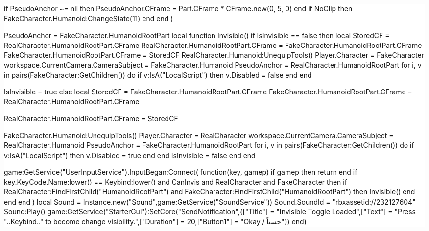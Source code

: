 if PseudoAnchor ~= nil then
PseudoAnchor.CFrame = Part.CFrame * CFrame.new(0, 5, 0)
end
if NoClip then
FakeCharacter.Humanoid:ChangeState(11)
end
end
)

PseudoAnchor = FakeCharacter.HumanoidRootPart
local function Invisible()
if IsInvisible == false then
local StoredCF = RealCharacter.HumanoidRootPart.CFrame
RealCharacter.HumanoidRootPart.CFrame = FakeCharacter.HumanoidRootPart.CFrame
FakeCharacter.HumanoidRootPart.CFrame = StoredCF
RealCharacter.Humanoid:UnequipTools()
Player.Character = FakeCharacter
workspace.CurrentCamera.CameraSubject = FakeCharacter.Humanoid
PseudoAnchor = RealCharacter.HumanoidRootPart
for i, v in pairs(FakeCharacter:GetChildren()) do
if v:IsA("LocalScript") then
v.Disabled = false
end
end

IsInvisible = true
else
local StoredCF = FakeCharacter.HumanoidRootPart.CFrame
FakeCharacter.HumanoidRootPart.CFrame = RealCharacter.HumanoidRootPart.CFrame

RealCharacter.HumanoidRootPart.CFrame = StoredCF

FakeCharacter.Humanoid:UnequipTools()
Player.Character = RealCharacter
workspace.CurrentCamera.CameraSubject = RealCharacter.Humanoid
PseudoAnchor = FakeCharacter.HumanoidRootPart
for i, v in pairs(FakeCharacter:GetChildren()) do
if v:IsA("LocalScript") then
v.Disabled = true
end
end
IsInvisible = false
end
end

game:GetService("UserInputService").InputBegan:Connect(
function(key, gamep)
if gamep then
return
end
if key.KeyCode.Name:lower() == Keybind:lower() and CanInvis and RealCharacter and FakeCharacter then
if RealCharacter:FindFirstChild("HumanoidRootPart") and FakeCharacter:FindFirstChild("HumanoidRootPart") then
Invisible()
end
end
end
)
local Sound = Instance.new("Sound",game:GetService("SoundService"))
Sound.SoundId = "rbxassetid://232127604"
Sound:Play()
game:GetService("StarterGui"):SetCore("SendNotification",{["Title"] = "Invisible Toggle Loaded",["Text"] = "Press "..Keybind.." to become change visibility.",["Duration"] = 20,["Button1"] = "Okay / حسناً"})
end)